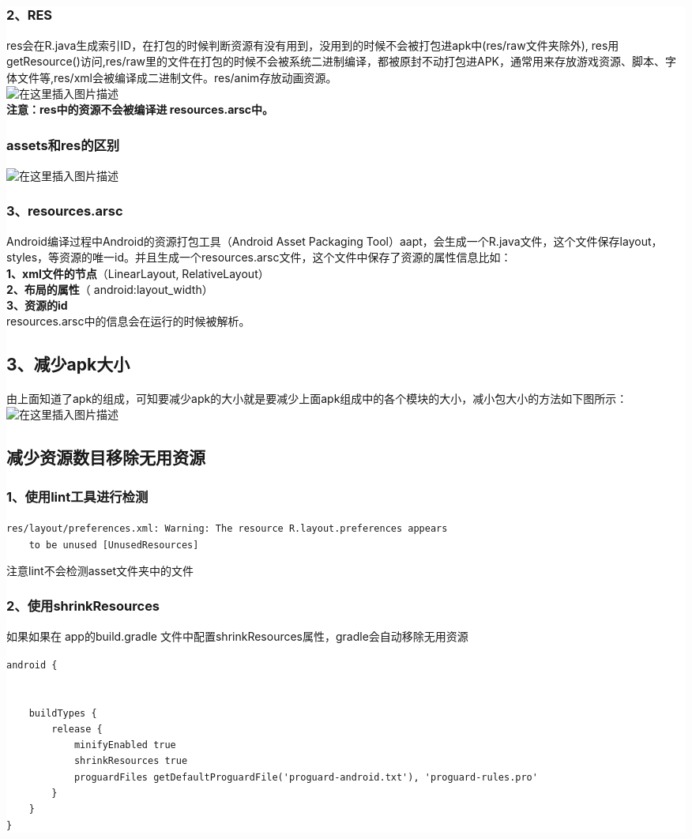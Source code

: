 ### 2、RES

res会在R.java生成索引ID，在打包的时候判断资源有没有用到，没用到的时候不会被打包进apk中\(res/raw文件夹除外\), res用getResource\(\)访问,res/raw里的文件在打包的时候不会被系统二进制编译，都被原封不动打包进APK，通常用来存放游戏资源、脚本、字体文件等,res/xml会被编译成二进制文件。res/anim存放动画资源。  
 ![&#x5728;&#x8FD9;&#x91CC;&#x63D2;&#x5165;&#x56FE;&#x7247;&#x63CF;&#x8FF0;](https://img-blog.csdnimg.cn/20191214160946581.png?x-oss-process=image/watermark,type_ZmFuZ3poZW5naGVpdGk,shadow_10,text_aHR0cHM6Ly9oYW5raW5nLmJsb2cuY3Nkbi5uZXQ=,size_16,color_FFFFFF,t_70)  
 **注意：res中的资源不会被编译进 resources.arsc中。**

### assets和res的区别

![&#x5728;&#x8FD9;&#x91CC;&#x63D2;&#x5165;&#x56FE;&#x7247;&#x63CF;&#x8FF0;](https://img-blog.csdnimg.cn/20191214163502939.png?x-oss-process=image/watermark,type_ZmFuZ3poZW5naGVpdGk,shadow_10,text_aHR0cHM6Ly9oYW5raW5nLmJsb2cuY3Nkbi5uZXQ=,size_16,color_FFFFFF,t_70)

### 3、resources.arsc

Android编译过程中Android的资源打包工具（Android Asset Packaging Tool）aapt，会生成一个R.java文件，这个文件保存layout，styles，等资源的唯一id。并且生成一个resources.arsc文件，这个文件中保存了资源的属性信息比如：  
 **1、xml文件的节点**（LinearLayout, RelativeLayout）  
 **2、布局的属性**（ android:layout\_width）  
 **3、资源的id**  
 resources.arsc中的信息会在运行的时候被解析。

## 3、减少apk大小

由上面知道了apk的组成，可知要减少apk的大小就是要减少上面apk组成中的各个模块的大小，减小包大小的方法如下图所示：  
 ![&#x5728;&#x8FD9;&#x91CC;&#x63D2;&#x5165;&#x56FE;&#x7247;&#x63CF;&#x8FF0;](https://img-blog.csdnimg.cn/20191221151556768.png?x-oss-process=image/watermark,type_ZmFuZ3poZW5naGVpdGk,shadow_10,text_aHR0cHM6Ly9oYW5raW5nLmJsb2cuY3Nkbi5uZXQ=,size_16,color_FFFFFF,t_70)

## 减少资源数目移除无用资源

### 1、使用lint工具进行检测

```text
res/layout/preferences.xml: Warning: The resource R.layout.preferences appears
    to be unused [UnusedResources]
```

注意lint不会检测asset文件夹中的文件

### 2、使用shrinkResources

如果如果在 app的build.gradle 文件中配置shrinkResources属性，gradle会自动移除无用资源

```text
android {
    

    buildTypes {
        release {
            minifyEnabled true
            shrinkResources true
            proguardFiles getDefaultProguardFile('proguard-android.txt'), 'proguard-rules.pro'
        }
    }
}
```
